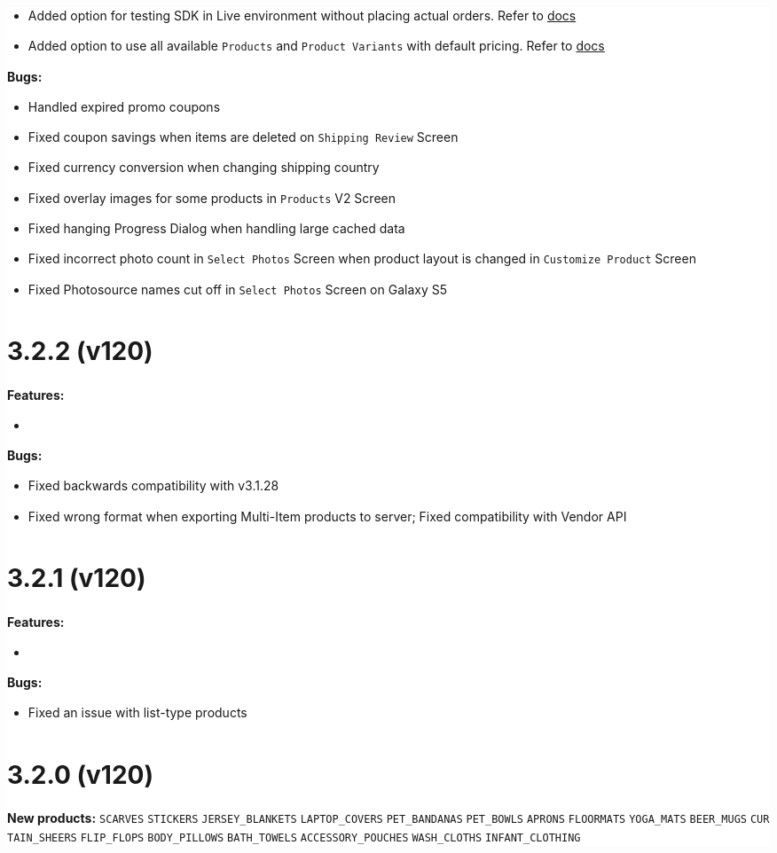 - Added option for testing SDK in Live environment without placing actual orders. Refer to [docs](SDK_REFERENCE.md#-set-testing-mode-for-order-placing)

- Added option to use all available `Products` and `Product Variants` with default pricing. Refer to [docs](SDK_REFERENCE.md#-set-all-products-and-variants)

**Bugs:**

- Handled expired promo coupons

- Fixed coupon savings when items are deleted on `Shipping Review` Screen

- Fixed currency conversion when changing shipping country

- Fixed overlay images for some products in `Products` V2 Screen

- Fixed hanging Progress Dialog when handling large cached data

- Fixed incorrect photo count in `Select Photos` Screen when product layout is changed in `Customize Product` Screen

- Fixed Photosource names cut off in `Select Photos` Screen on Galaxy S5

###

3.2.2 (v120)
============

**Features:**

-

**Bugs:**

- Fixed backwards compatibility with v3.1.28

- Fixed wrong format when exporting Multi-Item products to server; Fixed compatibility with Vendor API

###

3.2.1 (v120)
============

**Features:**

-

**Bugs:**

- Fixed an issue with list-type products

###

3.2.0 (v120)
============

**New products:**
`SCARVES`
`STICKERS`
`JERSEY_BLANKETS`
`LAPTOP_COVERS`
`PET_BANDANAS`
`PET_BOWLS`
`APRONS`
`FLOORMATS`
`YOGA_MATS`
`BEER_MUGS`
`CURTAIN_SHEERS`
`FLIP_FLOPS`
`BODY_PILLOWS`
`BATH_TOWELS`
`ACCESSORY_POUCHES`
`WASH_CLOTHS`
`INFANT_CLOTHING`